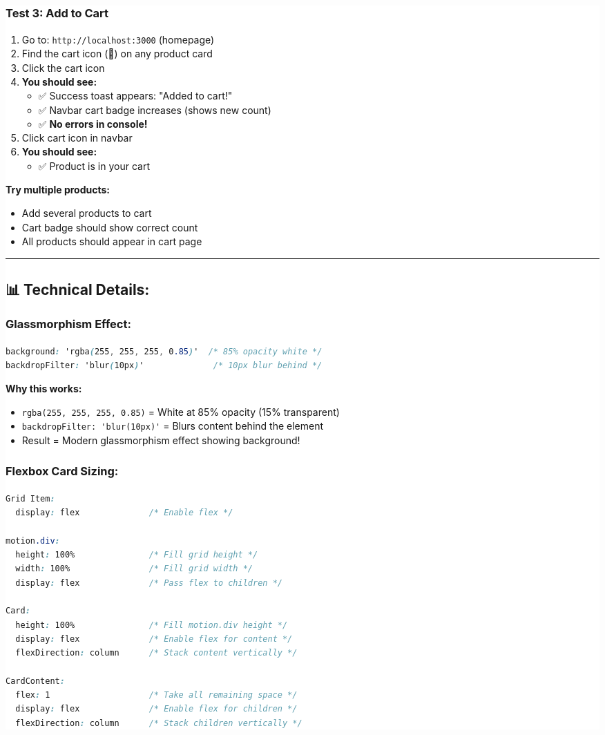 ### **Test 3: Add to Cart**

1. Go to: `http://localhost:3000` (homepage)
2. Find the cart icon (🛒) on any product card
3. Click the cart icon
4. **You should see:**
   - ✅ Success toast appears: "Added to cart!"
   - ✅ Navbar cart badge increases (shows new count)
   - ✅ **No errors in console!**
5. Click cart icon in navbar
6. **You should see:**
   - ✅ Product is in your cart

**Try multiple products:**
- Add several products to cart
- Cart badge should show correct count
- All products should appear in cart page

---

## 📊 **Technical Details:**

### **Glassmorphism Effect:**
```css
background: 'rgba(255, 255, 255, 0.85)'  /* 85% opacity white */
backdropFilter: 'blur(10px)'              /* 10px blur behind */
```

**Why this works:**
- `rgba(255, 255, 255, 0.85)` = White at 85% opacity (15% transparent)
- `backdropFilter: 'blur(10px)'` = Blurs content behind the element
- Result = Modern glassmorphism effect showing background!

### **Flexbox Card Sizing:**
```css
Grid Item:
  display: flex              /* Enable flex */

motion.div:
  height: 100%               /* Fill grid height */
  width: 100%                /* Fill grid width */
  display: flex              /* Pass flex to children */

Card:
  height: 100%               /* Fill motion.div height */
  display: flex              /* Enable flex for content */
  flexDirection: column      /* Stack content vertically */

CardContent:
  flex: 1                    /* Take all remaining space */
  display: flex              /* Enable flex for children */
  flexDirection: column      /* Stack children vertically */
```
